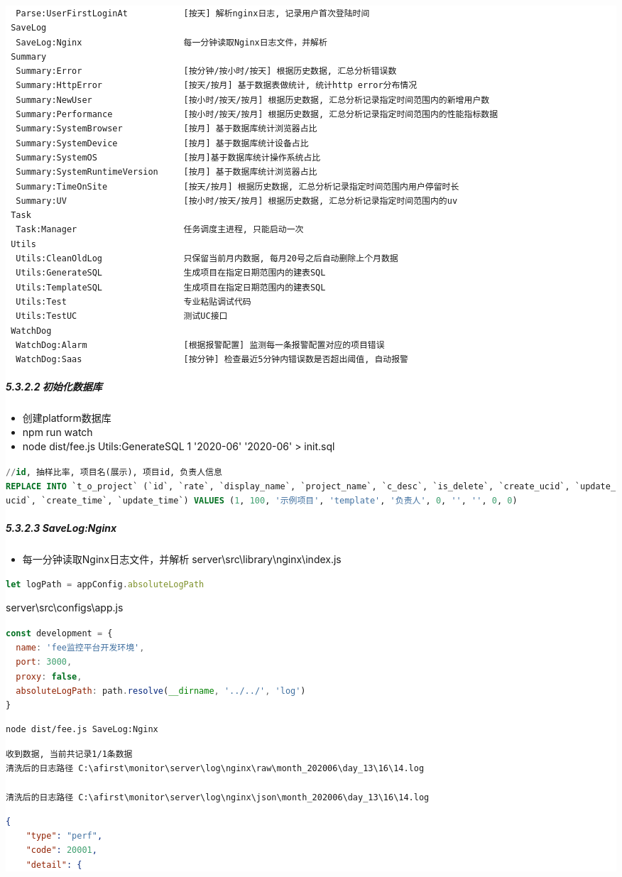 ```
  Parse:UserFirstLoginAt           [按天] 解析nginx日志, 记录用户首次登陆时间
 SaveLog
  SaveLog:Nginx                    每一分钟读取Nginx日志文件，并解析
 Summary
  Summary:Error                    [按分钟/按小时/按天] 根据历史数据, 汇总分析错误数
  Summary:HttpError                [按天/按月] 基于数据表做统计, 统计http error分布情况
  Summary:NewUser                  [按小时/按天/按月] 根据历史数据, 汇总分析记录指定时间范围内的新增用户数
  Summary:Performance              [按小时/按天/按月] 根据历史数据, 汇总分析记录指定时间范围内的性能指标数据
  Summary:SystemBrowser            [按月] 基于数据库统计浏览器占比
  Summary:SystemDevice             [按月] 基于数据库统计设备占比
  Summary:SystemOS                 [按月]基于数据库统计操作系统占比
  Summary:SystemRuntimeVersion     [按月] 基于数据库统计浏览器占比
  Summary:TimeOnSite               [按天/按月] 根据历史数据, 汇总分析记录指定时间范围内用户停留时长
  Summary:UV                       [按小时/按天/按月] 根据历史数据, 汇总分析记录指定时间范围内的uv
 Task
  Task:Manager                     任务调度主进程, 只能启动一次
 Utils
  Utils:CleanOldLog                只保留当前月内数据, 每月20号之后自动删除上个月数据
  Utils:GenerateSQL                生成项目在指定日期范围内的建表SQL
  Utils:TemplateSQL                生成项目在指定日期范围内的建表SQL
  Utils:Test                       专业粘贴调试代码
  Utils:TestUC                     测试UC接口
 WatchDog
  WatchDog:Alarm                   [根据报警配置] 监测每一条报警配置对应的项目错误
  WatchDog:Saas                    [按分钟] 检查最近5分钟内错误数是否超出阈值, 自动报警
```
##### 5.3.2.2 初始化数据库
- 创建platform数据库
- npm run watch
- node dist/fee.js Utils:GenerateSQL 1 '2020-06' '2020-06' > init.sql
```sql
//id, 抽样比率, 项目名(展示), 项目id, 负责人信息
REPLACE INTO `t_o_project` (`id`, `rate`, `display_name`, `project_name`, `c_desc`, `is_delete`, `create_ucid`, `update_ucid`, `create_time`, `update_time`) VALUES (1, 100, '示例项目', 'template', '负责人', 0, '', '', 0, 0)
```
##### 5.3.2.3 SaveLog:Nginx
- 每一分钟读取Nginx日志文件，并解析
server\src\library\nginx\index.js
```js
let logPath = appConfig.absoluteLogPath
```
server\src\configs\app.js
```js
const development = {
  name: 'fee监控平台开发环境',
  port: 3000,
  proxy: false,
  absoluteLogPath: path.resolve(__dirname, '../../', 'log')
}
```
```sh
node dist/fee.js SaveLog:Nginx
```
```
收到数据, 当前共记录1/1条数据
清洗后的日志路径 C:\afirst\monitor\server\log\nginx\raw\month_202006\day_13\16\14.log

清洗后的日志路径 C:\afirst\monitor\server\log\nginx\json\month_202006\day_13\16\14.log
```
```json
{
    "type": "perf",
    "code": 20001,
    "detail": {
```